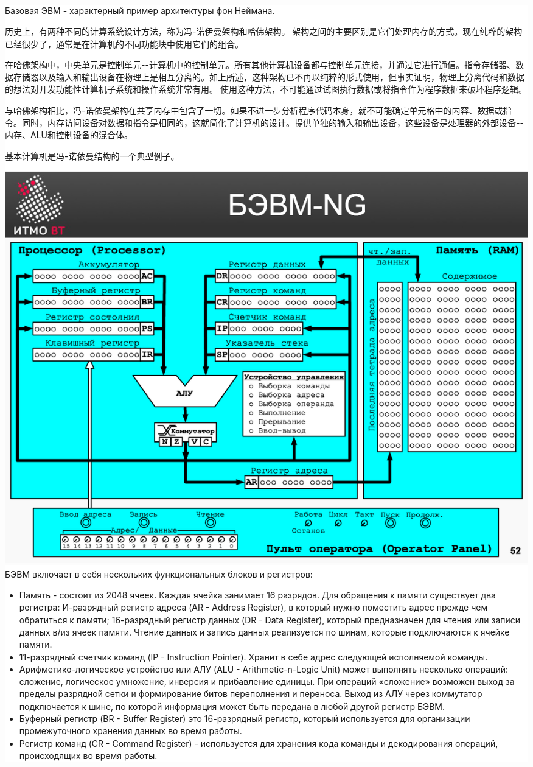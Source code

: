 Базовая ЭВМ - характерный пример архитектуры фон Неймана.

历史上，有两种不同的计算系统设计方法，称为冯-诺伊曼架构和哈佛架构。
架构之间的主要区别是它们处理内存的方式。现在纯粹的架构已经很少了，通常是在计算机的不同功能块中使用它们的组合。

在哈佛架构中，中央单元是控制单元--计算机中的控制单元。所有其他计算机设备都与控制单元连接，并通过它进行通信。指令存储器、数据存储器以及输入和输出设备在物理上是相互分离的。如上所述，这种架构已不再以纯粹的形式使用，但事实证明，物理上分离代码和数据的想法对开发功能性计算机子系统和操作系统非常有用。
使用这种方法，不可能通过试图执行数据或将指令作为程序数据来破坏程序逻辑。

与哈佛架构相比，冯-诺依曼架构在共享内存中包含了一切。如果不进一步分析程序代码本身，就不可能确定单元格中的内容、数据或指令。同时，内存访问设备对数据和指令是相同的，这就简化了计算机的设计。提供单独的输入和输出设备，这些设备是处理器的外部设备--内存、ALU和控制设备的混合体。

基本计算机是冯-诺依曼结构的一个典型例子。

![](pic_lec4/2.png)
БЭВМ включает в себя нескольких функциональных блоков и регистров: 

- Память - состоит из 2048 ячеек. Каждая ячейка занимает 16 разрядов. Для обращения к памяти существует два регистра: И-разрядный регистр адреса (AR - Address Register), в который нужно поместить адрес прежде чем обратиться к памяти; 16-разрядный регистр данных (DR - Data Register), который предназначен для чтения или записи данных в/из ячеек памяти.
Чтение данных и запись данных реализуется по шинам, которые подключаются к ячейке памяти. 
- 11-разрядный счетчик команд (IP - Instruction Pointer). Хранит в себе адрес следующей исполняемой команды. 
- Арифметико-логическое устройство или АЛУ (ALU - Arithmetic-n-Logic Unit) может выполнять несколько операций: сложение, логическое умножение, инверсия и прибавление единицы. При операций «сложение» возможен выход за пределы разрядной сетки и формирование битов переполнения и переноса. Выход из АЛУ через коммутатор подключается к шине, по которой информация может быть передана в любой другой регистр БЭВМ. 
- Буферный регистр (BR - Buffer Register) это 16-разрядный регистр, который используется для организации промежуточного хранения данных во время работы. 
- Регистр команд (CR - Command Register) - используется для хранения кода команды и декодирования операций, происходящих во время работы. 